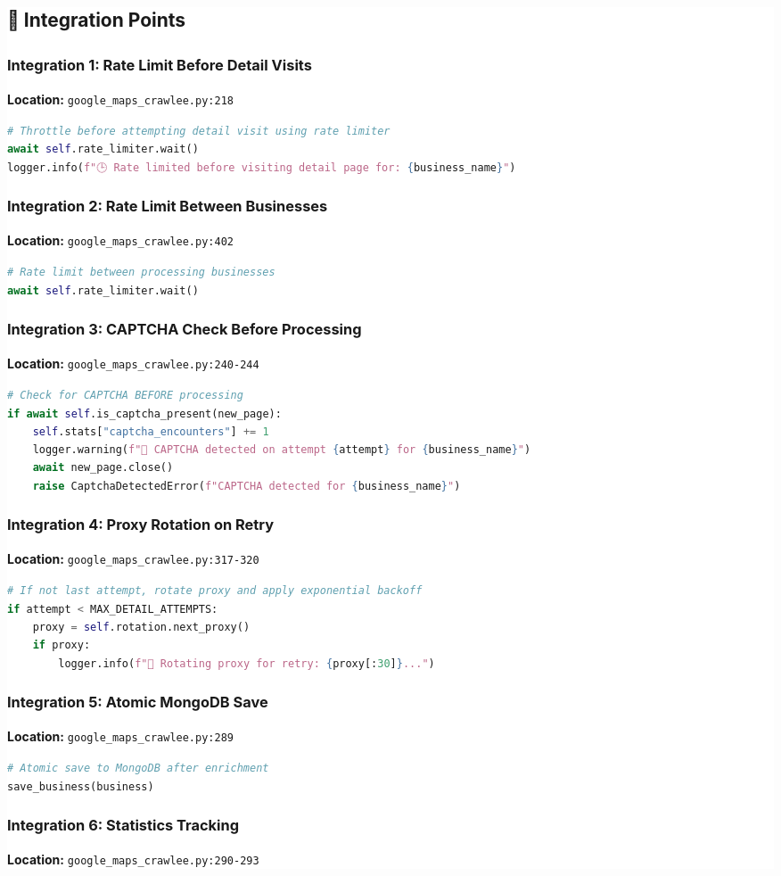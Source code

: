 ## 🎯 Integration Points

### Integration 1: Rate Limit Before Detail Visits
**Location:** `google_maps_crawlee.py:218`

```python
# Throttle before attempting detail visit using rate limiter
await self.rate_limiter.wait()
logger.info(f"🕒 Rate limited before visiting detail page for: {business_name}")
```

### Integration 2: Rate Limit Between Businesses
**Location:** `google_maps_crawlee.py:402`

```python
# Rate limit between processing businesses
await self.rate_limiter.wait()
```

### Integration 3: CAPTCHA Check Before Processing
**Location:** `google_maps_crawlee.py:240-244`

```python
# Check for CAPTCHA BEFORE processing
if await self.is_captcha_present(new_page):
    self.stats["captcha_encounters"] += 1
    logger.warning(f"🚫 CAPTCHA detected on attempt {attempt} for {business_name}")
    await new_page.close()
    raise CaptchaDetectedError(f"CAPTCHA detected for {business_name}")
```

### Integration 4: Proxy Rotation on Retry
**Location:** `google_maps_crawlee.py:317-320`

```python
# If not last attempt, rotate proxy and apply exponential backoff
if attempt < MAX_DETAIL_ATTEMPTS:
    proxy = self.rotation.next_proxy()
    if proxy:
        logger.info(f"🔄 Rotating proxy for retry: {proxy[:30]}...")
```

### Integration 5: Atomic MongoDB Save
**Location:** `google_maps_crawlee.py:289`

```python
# Atomic save to MongoDB after enrichment
save_business(business)
```

### Integration 6: Statistics Tracking
**Location:** `google_maps_crawlee.py:290-293`
